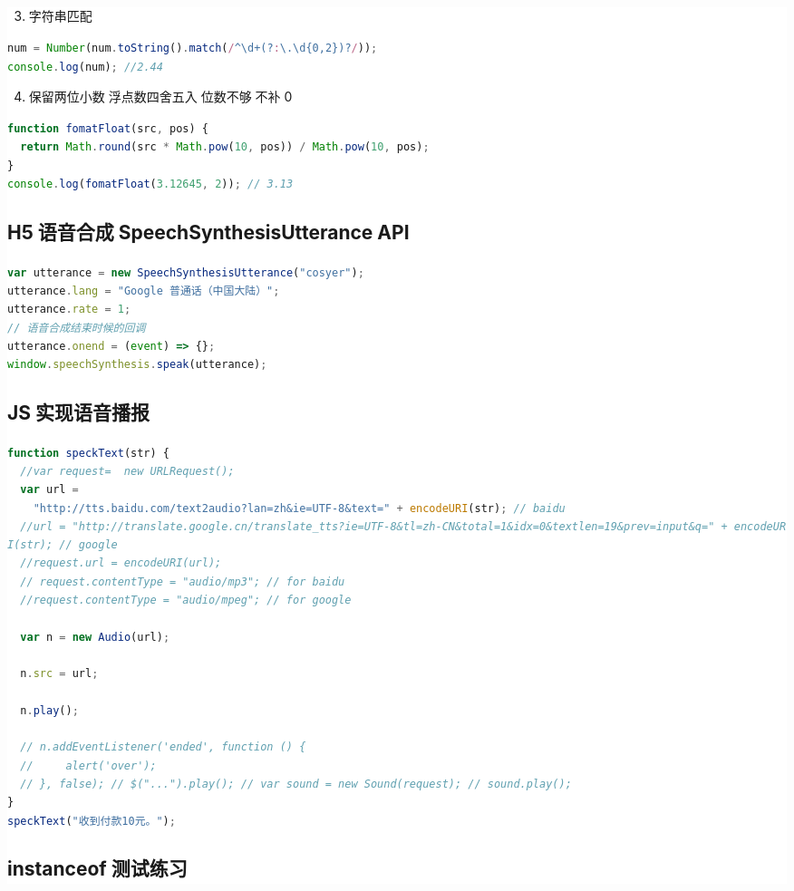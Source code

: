 3. 字符串匹配

```js
num = Number(num.toString().match(/^\d+(?:\.\d{0,2})?/));
console.log(num); //2.44
```

4. 保留两位小数 浮点数四舍五入 位数不够 不补 0

```js
function fomatFloat(src, pos) {
  return Math.round(src * Math.pow(10, pos)) / Math.pow(10, pos);
}
console.log(fomatFloat(3.12645, 2)); // 3.13
```

## H5 语音合成 SpeechSynthesisUtterance API

```js
var utterance = new SpeechSynthesisUtterance("cosyer");
utterance.lang = "Google 普通话（中国大陆）";
utterance.rate = 1;
// 语音合成结束时候的回调
utterance.onend = (event) => {};
window.speechSynthesis.speak(utterance);
```

## JS 实现语音播报

```js
function speckText(str) {
  //var request=  new URLRequest();
  var url =
    "http://tts.baidu.com/text2audio?lan=zh&ie=UTF-8&text=" + encodeURI(str); // baidu
  //url = "http://translate.google.cn/translate_tts?ie=UTF-8&tl=zh-CN&total=1&idx=0&textlen=19&prev=input&q=" + encodeURI(str); // google
  //request.url = encodeURI(url);
  // request.contentType = "audio/mp3"; // for baidu
  //request.contentType = "audio/mpeg"; // for google

  var n = new Audio(url);

  n.src = url;

  n.play();

  // n.addEventListener('ended', function () {
  //     alert('over');
  // }, false); // $("...").play(); // var sound = new Sound(request); // sound.play();
}
speckText("收到付款10元。");
```

## instanceof 测试练习

